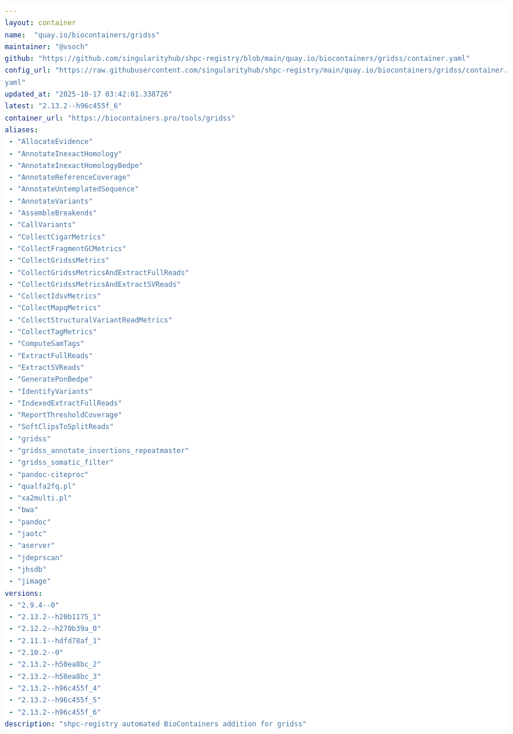 ```yaml
---
layout: container
name:  "quay.io/biocontainers/gridss"
maintainer: "@vsoch"
github: "https://github.com/singularityhub/shpc-registry/blob/main/quay.io/biocontainers/gridss/container.yaml"
config_url: "https://raw.githubusercontent.com/singularityhub/shpc-registry/main/quay.io/biocontainers/gridss/container.yaml"
updated_at: "2025-10-17 03:42:01.338726"
latest: "2.13.2--h96c455f_6"
container_url: "https://biocontainers.pro/tools/gridss"
aliases:
 - "AllocateEvidence"
 - "AnnotateInexactHomology"
 - "AnnotateInexactHomologyBedpe"
 - "AnnotateReferenceCoverage"
 - "AnnotateUntemplatedSequence"
 - "AnnotateVariants"
 - "AssembleBreakends"
 - "CallVariants"
 - "CollectCigarMetrics"
 - "CollectFragmentGCMetrics"
 - "CollectGridssMetrics"
 - "CollectGridssMetricsAndExtractFullReads"
 - "CollectGridssMetricsAndExtractSVReads"
 - "CollectIdsvMetrics"
 - "CollectMapqMetrics"
 - "CollectStructuralVariantReadMetrics"
 - "CollectTagMetrics"
 - "ComputeSamTags"
 - "ExtractFullReads"
 - "ExtractSVReads"
 - "GeneratePonBedpe"
 - "IdentifyVariants"
 - "IndexedExtractFullReads"
 - "ReportThresholdCoverage"
 - "SoftClipsToSplitReads"
 - "gridss"
 - "gridss_annotate_insertions_repeatmaster"
 - "gridss_somatic_filter"
 - "pandoc-citeproc"
 - "qualfa2fq.pl"
 - "xa2multi.pl"
 - "bwa"
 - "pandoc"
 - "jaotc"
 - "aserver"
 - "jdeprscan"
 - "jhsdb"
 - "jimage"
versions:
 - "2.9.4--0"
 - "2.13.2--h20b1175_1"
 - "2.12.2--h270b39a_0"
 - "2.11.1--hdfd78af_1"
 - "2.10.2--0"
 - "2.13.2--h50ea8bc_2"
 - "2.13.2--h50ea8bc_3"
 - "2.13.2--h96c455f_4"
 - "2.13.2--h96c455f_5"
 - "2.13.2--h96c455f_6"
description: "shpc-registry automated BioContainers addition for gridss"
```